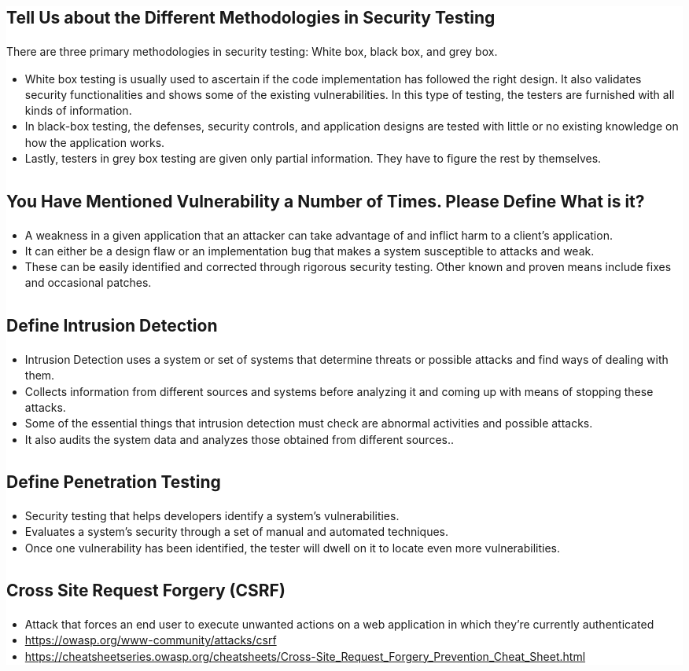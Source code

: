 ## Tell Us about the Different Methodologies in Security Testing

There are three primary methodologies in security testing: White box, black box, and grey box. 

 - White box testing is usually used to ascertain if the code implementation has followed the right design. It also validates security functionalities and shows some of the existing vulnerabilities. In this type of testing, the testers are furnished with all kinds of information. 
 - In black-box testing, the defenses, security controls, and application designs are tested with little or no existing knowledge on how the application works. 
 - Lastly, testers in grey box testing are given only partial information. They have to figure the rest by themselves.

## You Have Mentioned Vulnerability a Number of Times. Please Define What is it?

 - A weakness in a given application that an attacker can take advantage of and inflict harm to a client’s application. 
 - It can either be a design flaw or an implementation bug that makes a system susceptible to attacks and weak. 
 - These can be easily identified and corrected through rigorous security testing. Other known and proven means include fixes and occasional patches.

## Define Intrusion Detection

 - Intrusion Detection uses a system or set of systems that determine threats or possible attacks and find ways of dealing with them. 
 - Collects information from different sources and systems before analyzing it and coming up with means of stopping these attacks. 
 - Some of the essential things that intrusion detection must check are abnormal activities and possible attacks. 
 - It also audits the system data and analyzes those obtained from different sources..

## Define Penetration Testing

- Security testing that helps developers identify a system’s vulnerabilities. 
- Evaluates a system’s security through a set of manual and automated techniques. 
- Once one vulnerability has been identified, the tester will dwell on it to locate even more vulnerabilities.

## Cross Site Request Forgery (CSRF)

- Attack that forces an end user to execute unwanted actions on a web application in which they’re currently authenticated
- https://owasp.org/www-community/attacks/csrf
- https://cheatsheetseries.owasp.org/cheatsheets/Cross-Site_Request_Forgery_Prevention_Cheat_Sheet.html
